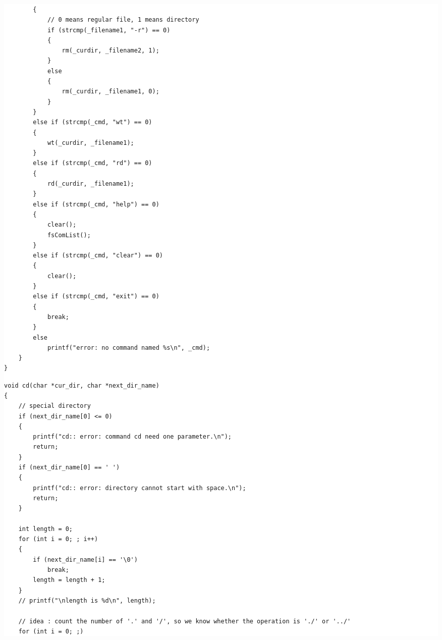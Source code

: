```
		{
			// 0 means regular file, 1 means directory
			if (strcmp(_filename1, "-r") == 0)
			{
				rm(_curdir, _filename2, 1);
			}
			else
			{
				rm(_curdir, _filename1, 0);
			}
		}
		else if (strcmp(_cmd, "wt") == 0)
		{
			wt(_curdir, _filename1);
		}
		else if (strcmp(_cmd, "rd") == 0)
		{
			rd(_curdir, _filename1);
		}
		else if (strcmp(_cmd, "help") == 0)
		{
			clear();
			fsComList();
		}
		else if (strcmp(_cmd, "clear") == 0)
		{
			clear();
		}
		else if (strcmp(_cmd, "exit") == 0)
		{
			break;
		}
		else
			printf("error: no command named %s\n", _cmd);
	}
}
```

```
void cd(char *cur_dir, char *next_dir_name)
{
	// special directory
	if (next_dir_name[0] <= 0)
	{
		printf("cd:: error: command cd need one parameter.\n");
		return;
	}
	if (next_dir_name[0] == ' ')
	{
		printf("cd:: error: directory cannot start with space.\n");
		return;
	}

	int length = 0;
	for (int i = 0; ; i++)
	{
		if (next_dir_name[i] == '\0')
			break;
		length = length + 1;
	}
	// printf("\nlength is %d\n", length);

	// idea : count the number of '.' and '/', so we know whether the operation is './' or '../'
	for (int i = 0; ;)
```